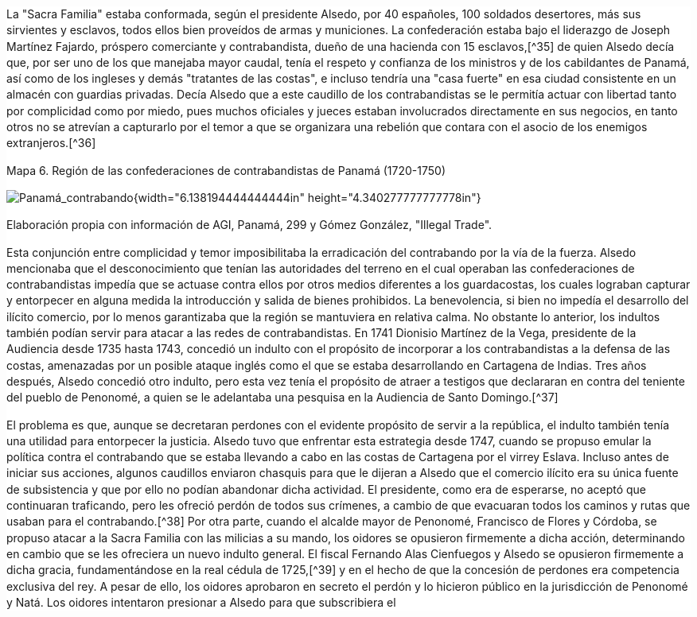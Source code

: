 La "Sacra Familia" estaba conformada, según el presidente Alsedo, por 40
españoles, 100 soldados desertores, más sus sirvientes y esclavos, todos
ellos bien proveídos de armas y municiones. La confederación estaba bajo
el liderazgo de Joseph Martínez Fajardo, próspero comerciante y
contrabandista, dueño de una hacienda con 15 esclavos,[^35] de quien
Alsedo decía que, por ser uno de los que manejaba mayor caudal, tenía el
respeto y confianza de los ministros y de los cabildantes de Panamá, así
como de los ingleses y demás "tratantes de las costas", e incluso
tendría una "casa fuerte" en esa ciudad consistente en un almacén con
guardias privadas. Decía Alsedo que a este caudillo de los
contrabandistas se le permitía actuar con libertad tanto por complicidad
como por miedo, pues muchos oficiales y jueces estaban involucrados
directamente en sus negocios, en tanto otros no se atrevían a capturarlo
por el temor a que se organizara una rebelión que contara con el asocio
de los enemigos extranjeros.[^36]

Mapa 6. Región de las confederaciones de contrabandistas de Panamá
(1720-1750)

![Panamá\_contrabando](media/image1.jpeg){width="6.138194444444444in"
height="4.340277777777778in"}

Elaboración propia con información de AGI, Panamá, 299 y Gómez González,
"Illegal Trade".

Esta conjunción entre complicidad y temor imposibilitaba la erradicación
del contrabando por la vía de la fuerza. Alsedo mencionaba que el
desconocimiento que tenían las autoridades del terreno en el cual
operaban las confederaciones de contrabandistas impedía que se actuase
contra ellos por otros medios diferentes a los guardacostas, los cuales
lograban capturar y entorpecer en alguna medida la introducción y salida
de bienes prohibidos. La benevolencia, si bien no impedía el desarrollo
del ilícito comercio, por lo menos garantizaba que la región se
mantuviera en relativa calma. No obstante lo anterior, los indultos
también podían servir para atacar a las redes de contrabandistas. En
1741 Dionisio Martínez de la Vega, presidente de la Audiencia desde 1735
hasta 1743, concedió un indulto con el propósito de incorporar a los
contrabandistas a la defensa de las costas, amenazadas por un posible
ataque inglés como el que se estaba desarrollando en Cartagena de
Indias. Tres años después, Alsedo concedió otro indulto, pero esta vez
tenía el propósito de atraer a testigos que declararan en contra del
teniente del pueblo de Penonomé, a quien se le adelantaba una pesquisa
en la Audiencia de Santo Domingo.[^37]

El problema es que, aunque se decretaran perdones con el evidente
propósito de servir a la república, el indulto también tenía una
utilidad para entorpecer la justicia. Alsedo tuvo que enfrentar esta
estrategia desde 1747, cuando se propuso emular la política contra el
contrabando que se estaba llevando a cabo en las costas de Cartagena por
el virrey Eslava. Incluso antes de iniciar sus acciones, algunos
caudillos enviaron chasquis para que le dijeran a Alsedo que el comercio
ilícito era su única fuente de subsistencia y que por ello no podían
abandonar dicha actividad. El presidente, como era de esperarse, no
aceptó que continuaran traficando, pero les ofreció perdón de todos sus
crímenes, a cambio de que evacuaran todos los caminos y rutas que usaban
para el contrabando.[^38] Por otra parte, cuando el alcalde mayor de
Penonomé, Francisco de Flores y Córdoba, se propuso atacar a la Sacra
Familia con las milicias a su mando, los oidores se opusieron firmemente
a dicha acción, determinando en cambio que se les ofreciera un nuevo
indulto general. El fiscal Fernando Alas Cienfuegos y Alsedo se
opusieron firmemente a dicha gracia, fundamentándose en la real cédula
de 1725,[^39] y en el hecho de que la concesión de perdones era
competencia exclusiva del rey. A pesar de ello, los oidores aprobaron en
secreto el perdón y lo hicieron público en la jurisdicción de Penonomé y
Natá. Los oidores intentaron presionar a Alsedo para que subscribiera el